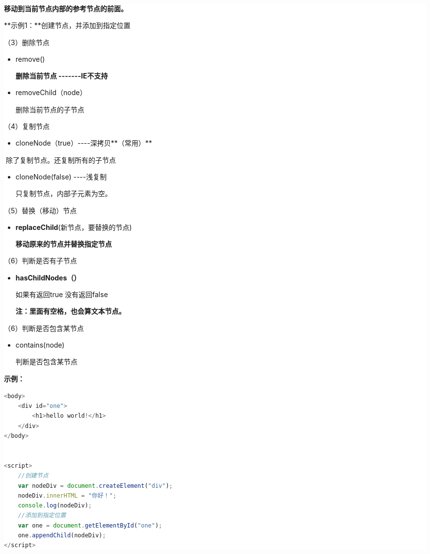   **移动到当前节点内部的参考节点的前面。**

**示例1：**创建节点，并添加到指定位置

（3）删除节点

- remove() 

  **删除当前节点  -------IE不支持**

- removeChild（node） 

  删除当前节点的子节点

（4）复制节点

- cloneNode（true）----深拷贝**（常用）**

​        除了复制节点。还复制所有的子节点

- cloneNode(false) ----浅复制

  只复制节点，内部子元素为空。

（5）替换（移动）节点

- **replaceChild**(新节点，要替换的节点)

  **移动原来的节点并替换指定节点**

（6）判断是否有子节点

- **hasChildNodes（）**

  如果有返回true
  没有返回false

  **注：里面有空格，也会算文本节点。**

（6）判断是否包含某节点

- contains(node)

  判断是否包含某节点

**示例：**

```js
<body>
    <div id="one">
        <h1>hello world!</h1>
    </div>
</body>


<script>
    //创建节点
    var nodeDiv = document.createElement("div");
    nodeDiv.innerHTML = "你好！";
    console.log(nodeDiv);
    //添加到指定位置
    var one = document.getElementById("one");
    one.appendChild(nodeDiv);
</script>
```
